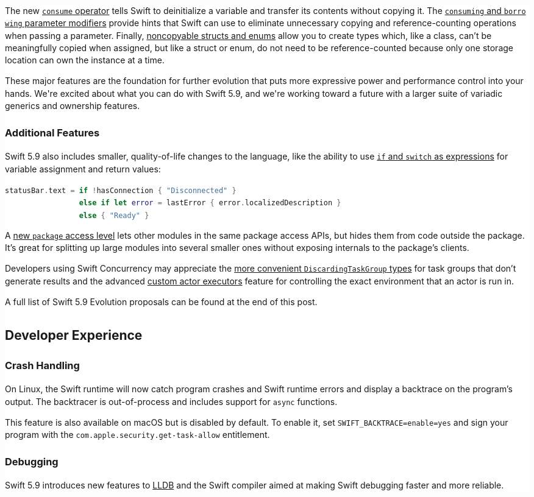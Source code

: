 The new [`consume` operator](https://github.com/apple/swift-evolution/blob/main/proposals/0366-move-function.md) tells Swift to deinitialize a variable and transfer its contents without copying it. The [`consuming` and `borrowing` parameter modifiers](https://github.com/apple/swift-evolution/blob/main/proposals/0377-parameter-ownership-modifiers.md) provide hints that Swift can use to eliminate unnecessary copying and reference-counting operations when passing a parameter. Finally, [noncopyable structs and enums](https://github.com/apple/swift-evolution/blob/main/proposals/0390-noncopyable-structs-and-enums.md) allow you to create types which, like a class, can’t be meaningfully copied when assigned, but like a struct or enum, do not need to be reference-counted because only one storage location can own the instance at a time.

These major features are the foundation for further evolution that puts more expressive power and performance control into your hands. We're excited about what you can do with Swift 5.9, and we're working toward a future with a larger suite of variadic generics and ownership features.

### Additional Features

Swift 5.9 also includes smaller, quality-of-life changes to the language, like the ability to use [`if` and `switch` as expressions](https://github.com/apple/swift-evolution/blob/main/proposals/0380-if-switch-expressions.md) for variable assignment and return values:

```swift
statusBar.text = if !hasConnection { "Disconnected" }
                 else if let error = lastError { error.localizedDescription }
                 else { "Ready" }
```

A [new `package` access level](https://github.com/apple/swift-evolution/blob/main/proposals/0386-package-access-modifier.md) lets other modules in the same package access APIs, but hides them from code outside the package. It’s great for splitting up large modules into several smaller ones without exposing internals to the package’s clients.

Developers using Swift Concurrency may appreciate the [more convenient `DiscardingTaskGroup` types](https://github.com/apple/swift-evolution/blob/main/proposals/0381-task-group-discard-results.md) for task groups that don’t generate results and the advanced [custom actor executors](https://github.com/apple/swift-evolution/blob/main/proposals/0392-custom-actor-executors.md) feature for controlling the exact environment that an actor is run in.

A full list of Swift 5.9 Evolution proposals can be found at the end of this post.

## Developer Experience

### Crash Handling

On Linux, the Swift runtime will now catch program crashes and Swift runtime errors and display a backtrace on the program’s output. The backtracer is out-of-process and includes support for `async` functions.

This feature is also available on macOS but is disabled by default. To enable it, set `SWIFT_BACKTRACE=enable=yes` and sign your program with the `com.apple.security.get-task-allow` entitlement.

### Debugging

Swift 5.9 introduces new features to [LLDB](https://lldb.llvm.org/) and the Swift compiler aimed at making Swift debugging faster and more reliable.
